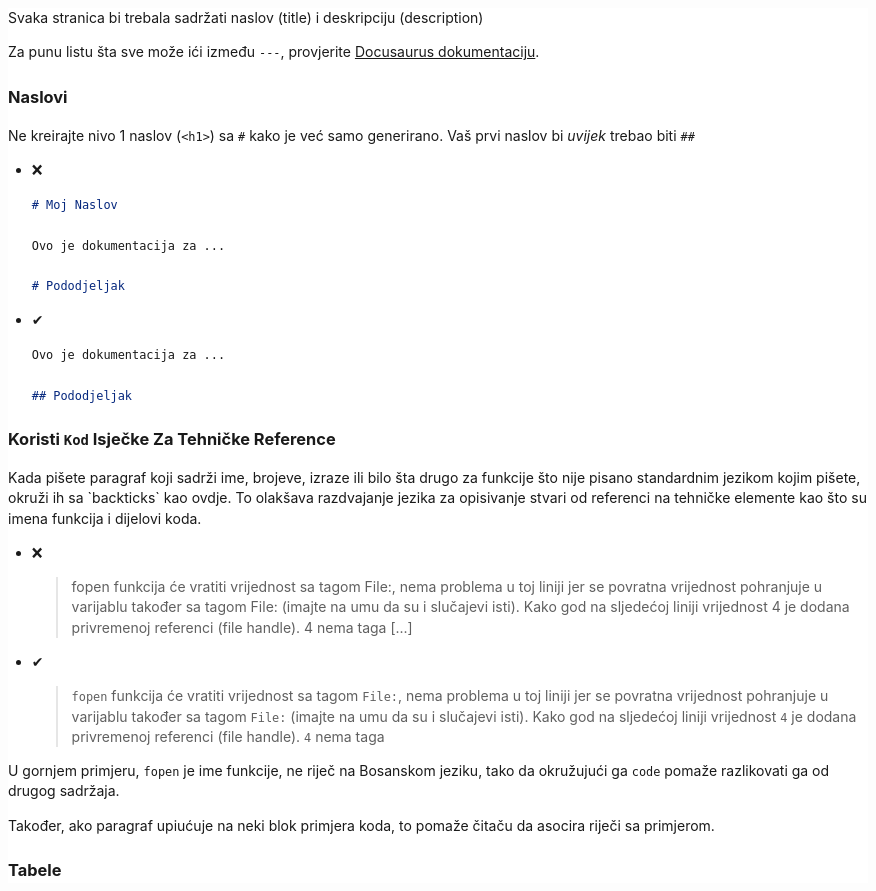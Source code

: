 Svaka stranica bi trebala sadržati naslov (title) i deskripciju (description)

Za punu listu šta sve može ići između `---`, provjerite [Docusaurus dokumentaciju](https://v2.docusaurus.io/docs/markdown-features#markdown-headers).

### Naslovi

Ne kreirajte nivo 1 naslov (`<h1>`) sa `#` kako je već samo generirano. Vaš prvi naslov bi _uvijek_ trebao biti `##`

- ❌

  ```md
  # Moj Naslov

  Ovo je dokumentacija za ...

  # Pododjeljak
  ```

- ✔

  ```md
  Ovo je dokumentacija za ...

  ## Pododjeljak
  ```

### Koristi `Kod` Isječke Za Tehničke Reference

Kada pišete paragraf koji sadrži ime, brojeve, izraze ili bilo šta drugo za funkcije što nije pisano standardnim jezikom kojim pišete, okruži ih sa \`backticks\` kao ovdje. To olakšava razdvajanje jezika za opisivanje stvari od referenci na tehničke elemente kao što su imena funkcija i dijelovi koda.

- ❌

  > fopen funkcija će vratiti vrijednost sa tagom File:, nema problema u toj liniji jer se povratna vrijednost pohranjuje u varijablu također sa tagom File: (imajte na umu da su i slučajevi isti). Kako god na sljedećoj liniji vrijednost 4 je dodana privremenoj referenci (file handle). 4 nema taga [...]

- ✔

  > `fopen` funkcija će vratiti vrijednost sa tagom `File:`, nema problema u toj liniji jer se povratna vrijednost pohranjuje u varijablu također sa tagom `File:` (imajte na umu da su i slučajevi isti). Kako god na sljedećoj liniji vrijednost `4` je dodana privremenoj referenci (file handle). `4` nema taga

U gornjem primjeru, `fopen` je ime funkcije, ne riječ na Bosanskom jeziku, tako da okružujući ga `code` pomaže razlikovati ga od drugog sadržaja.

Također, ako paragraf upiućuje na neki blok primjera koda, to pomaže čitaču da asocira riječi sa primjerom.

### Tabele
